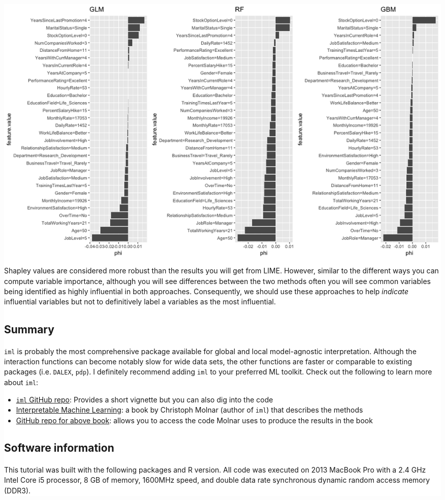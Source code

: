 <img src="/public/images/analytics/ML_interpretation/iml-shapley3-1.png" style="display: block; margin: auto;" />


Shapley values are considered more robust than the results you will get from LIME. However, similar to the different ways you can compute variable importance, although you will see differences between the two methods often you will see common variables being identified as highly influential in both approaches.  Consequently, we should use these approaches to help _indicate_ influential variables but not to definitively label a variables as the most influential.


## Summary

`iml` is probably the most comprehensive package available for global and local model-agnostic interpretation.  Although the interaction functions can become notably slow for wide data sets, the other functions are faster or comparable to existing packages (i.e. `DALEX`, `pdp`). I definitely recommend adding `iml` to your preferred ML toolkit.  Check out the following to learn more about `iml`:

* [`iml` GitHub repo](https://github.com/christophM/iml): Provides a short vignette but you can also dig into the code
* [Interpretable Machine Learning](https://christophm.github.io/interpretable-ml-book/): a book by Christoph Molnar (author of `iml`) that describes the methods
* [GitHub repo for above book](https://github.com/christophM/interpretable-ml-book): allows you to access the code Molnar uses to produce the results in the book

## Software information

This tutorial was built with the following packages and R version. All code was executed on 2013 MacBook Pro with a 2.4 GHz Intel Core i5 processor, 8 GB of memory, 1600MHz speed, and double data rate synchronous dynamic random access memory (DDR3).
